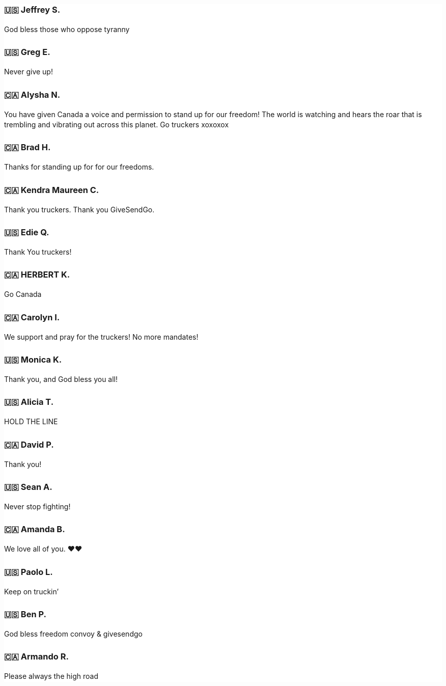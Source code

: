 ### 🇺🇸 Jeffrey S.
God bless those who oppose tyranny

### 🇺🇸 Greg E.
Never give up!

### 🇨🇦 Alysha N.
You have given Canada a voice and permission to stand up for our freedom! The world is watching and hears the roar that is trembling and vibrating out across this planet. Go truckers xoxoxox

### 🇨🇦 Brad H.
Thanks for standing up for for our freedoms.

### 🇨🇦 Kendra Maureen C.
Thank you truckers. Thank you GiveSendGo.<br />

### 🇺🇸 Edie Q.
Thank You truckers!

### 🇨🇦 HERBERT K.
Go Canada 

### 🇨🇦 Carolyn I.
We support and pray for the truckers!  No more mandates!

### 🇺🇸 Monica K.
Thank you, and God bless you all!

### 🇺🇸 Alicia T.
HOLD THE LINE 

### 🇨🇦 David P.
Thank you!

### 🇺🇸 Sean A.
Never stop fighting!

### 🇨🇦 Amanda B.
We love all of you. ❤️❤️

### 🇺🇸 Paolo L.
Keep on truckin’

### 🇺🇸 Ben P.
God bless freedom convoy & givesendgo

### 🇨🇦 Armando R.
Please always the high road
